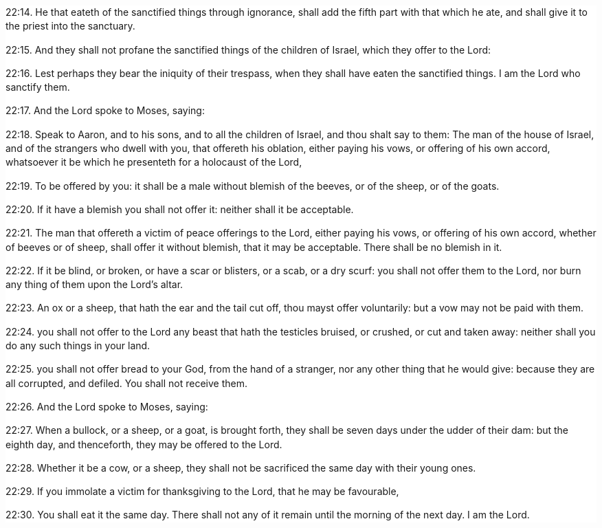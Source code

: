 22:14. He that eateth of the sanctified things through ignorance, shall
add the fifth part with that which he ate, and shall give it to the
priest into the sanctuary.

22:15. And they shall not profane the sanctified things of the children
of Israel, which they offer to the Lord:

22:16. Lest perhaps they bear the iniquity of their trespass, when they
shall have eaten the sanctified things. I am the Lord who sanctify
them.

22:17. And the Lord spoke to Moses, saying:

22:18. Speak to Aaron, and to his sons, and to all the children of
Israel, and thou shalt say to them: The man of the house of Israel, and
of the strangers who dwell with you, that offereth his oblation, either
paying his vows, or offering of his own accord, whatsoever it be which
he presenteth for a holocaust of the Lord,

22:19. To be offered by you: it shall be a male without blemish of the
beeves, or of the sheep, or of the goats.

22:20. If it have a blemish you shall not offer it: neither shall it be
acceptable.

22:21. The man that offereth a victim of peace offerings to the Lord,
either paying his vows, or offering of his own accord, whether of
beeves or of sheep, shall offer it without blemish, that it may be
acceptable. There shall be no blemish in it.

22:22. If it be blind, or broken, or have a scar or blisters, or a
scab, or a dry scurf: you shall not offer them to the Lord, nor burn
any thing of them upon the Lord’s altar.

22:23. An ox or a sheep, that hath the ear and the tail cut off, thou
mayst offer voluntarily: but a vow may not be paid with them.

22:24. you shall not offer to the Lord any beast that hath the
testicles bruised, or crushed, or cut and taken away: neither shall you
do any such things in your land.

22:25. you shall not offer bread to your God, from the hand of a
stranger, nor any other thing that he would give: because they are all
corrupted, and defiled. You shall not receive them.

22:26. And the Lord spoke to Moses, saying:

22:27. When a bullock, or a sheep, or a goat, is brought forth, they
shall be seven days under the udder of their dam: but the eighth day,
and thenceforth, they may be offered to the Lord.

22:28. Whether it be a cow, or a sheep, they shall not be sacrificed
the same day with their young ones.

22:29. If you immolate a victim for thanksgiving to the Lord, that he
may be favourable,

22:30. You shall eat it the same day. There shall not any of it remain
until the morning of the next day. I am the Lord.
